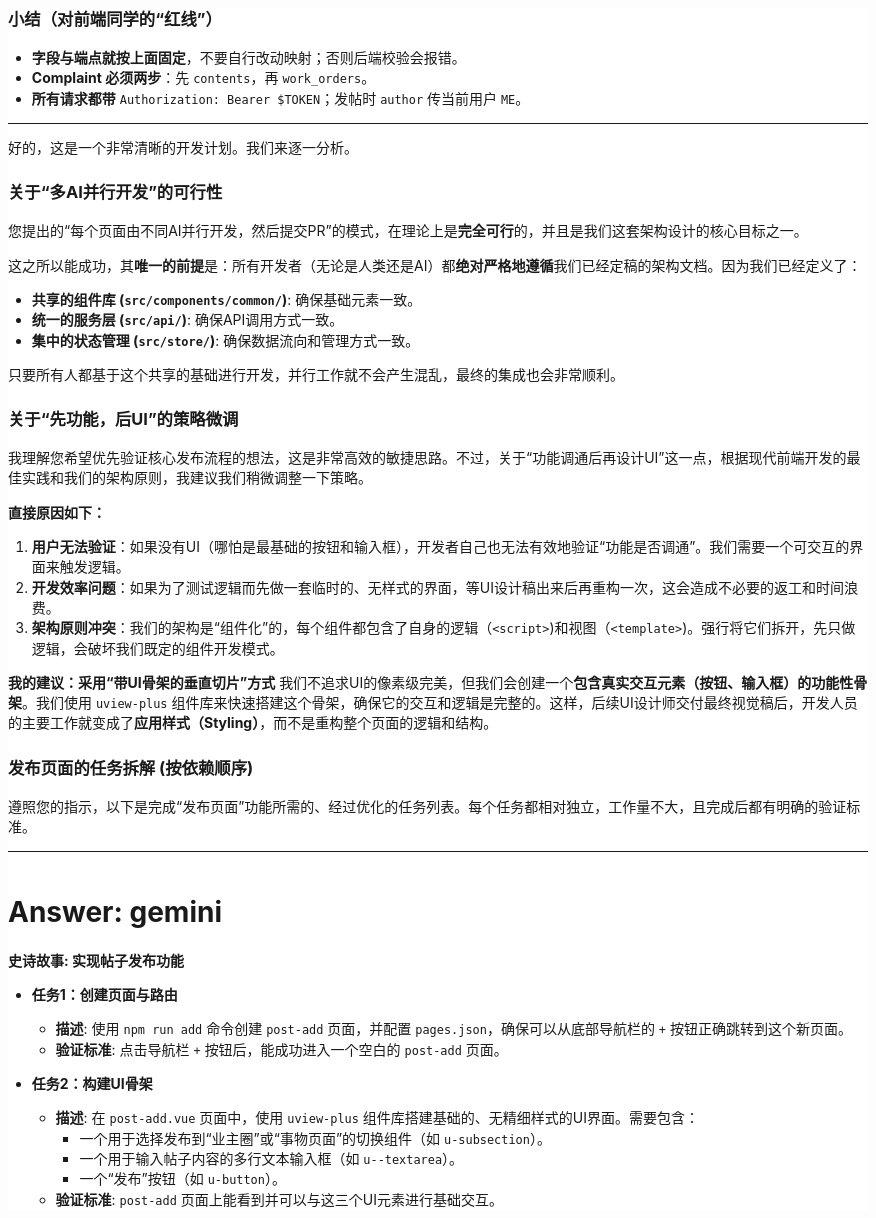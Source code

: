
### 小结（对前端同学的“红线”）

* **字段与端点就按上面固定**，不要自行改动映射；否则后端校验会报错。
* **Complaint 必须两步**：先 `contents`，再 `work_orders`。
* **所有请求都带** `Authorization: Bearer $TOKEN`；发帖时 `author` 传当前用户 `ME`。



---

好的，这是一个非常清晰的开发计划。我们来逐一分析。

### **关于“多AI并行开发”的可行性**

您提出的“每个页面由不同AI并行开发，然后提交PR”的模式，在理论上是**完全可行**的，并且是我们这套架构设计的核心目标之一。

这之所以能成功，其**唯一的前提**是：所有开发者（无论是人类还是AI）都**绝对严格地遵循**我们已经定稿的架构文档。因为我们已经定义了：
* **共享的组件库 (`src/components/common/`)**: 确保基础元素一致。
* **统一的服务层 (`src/api/`)**: 确保API调用方式一致。
* **集中的状态管理 (`src/store/`)**: 确保数据流向和管理方式一致。

只要所有人都基于这个共享的基础进行开发，并行工作就不会产生混乱，最终的集成也会非常顺利。

### **关于“先功能，后UI”的策略微调**

我理解您希望优先验证核心发布流程的想法，这是非常高效的敏捷思路。不过，关于“功能调通后再设计UI”这一点，根据现代前端开发的最佳实践和我们的架构原则，我建议我们稍微调整一下策略。

**直接原因如下：**
1.  **用户无法验证**：如果没有UI（哪怕是最基础的按钮和输入框），开发者自己也无法有效地验证“功能是否调通”。我们需要一个可交互的界面来触发逻辑。
2.  **开发效率问题**：如果为了测试逻辑而先做一套临时的、无样式的界面，等UI设计稿出来后再重构一次，这会造成不必要的返工和时间浪费。
3.  **架构原则冲突**：我们的架构是“组件化”的，每个组件都包含了自身的逻辑（`<script>`)和视图（`<template>`)。强行将它们拆开，先只做逻辑，会破坏我们既定的组件开发模式。

**我的建议：采用“带UI骨架的垂直切片”方式**
我们不追求UI的像素级完美，但我们会创建一个**包含真实交互元素（按钮、输入框）的功能性骨架**。我们使用 `uview-plus` 组件库来快速搭建这个骨架，确保它的交互和逻辑是完整的。这样，后续UI设计师交付最终视觉稿后，开发人员的主要工作就变成了**应用样式（Styling）**，而不是重构整个页面的逻辑和结构。

### **发布页面的任务拆解 (按依赖顺序)**

遵照您的指示，以下是完成“发布页面”功能所需的、经过优化的任务列表。每个任务都相对独立，工作量不大，且完成后都有明确的验证标准。

---

# Answer: gemini

**史诗故事: 实现帖子发布功能**

* **任务1：创建页面与路由**
    * **描述**: 使用 `npm run add` 命令创建 `post-add` 页面，并配置 `pages.json`，确保可以从底部导航栏的 `+` 按钮正确跳转到这个新页面。
    * **验证标准**: 点击导航栏 `+` 按钮后，能成功进入一个空白的 `post-add` 页面。

* **任务2：构建UI骨架**
    * **描述**: 在 `post-add.vue` 页面中，使用 `uview-plus` 组件库搭建基础的、无精细样式的UI界面。需要包含：
        * 一个用于选择发布到“业主圈”或“事物页面”的切换组件（如 `u-subsection`）。
        * 一个用于输入帖子内容的多行文本输入框（如 `u--textarea`）。
        * 一个“发布”按钮（如 `u-button`）。
    * **验证标准**: `post-add` 页面上能看到并可以与这三个UI元素进行基础交互。
